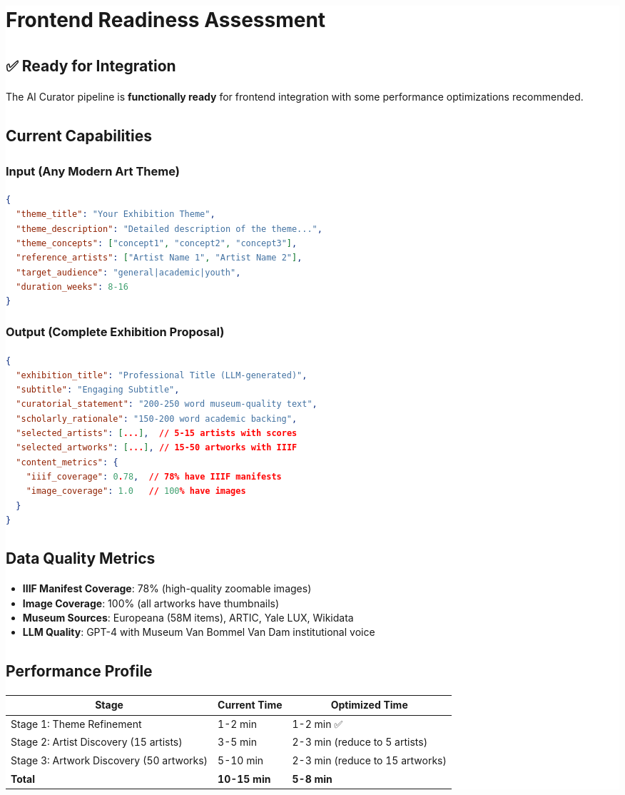 # Frontend Readiness Assessment

## ✅ Ready for Integration

The AI Curator pipeline is **functionally ready** for frontend integration with some performance optimizations recommended.

## Current Capabilities

### Input (Any Modern Art Theme)
```json
{
  "theme_title": "Your Exhibition Theme",
  "theme_description": "Detailed description of the theme...",
  "theme_concepts": ["concept1", "concept2", "concept3"],
  "reference_artists": ["Artist Name 1", "Artist Name 2"],
  "target_audience": "general|academic|youth",
  "duration_weeks": 8-16
}
```

### Output (Complete Exhibition Proposal)
```json
{
  "exhibition_title": "Professional Title (LLM-generated)",
  "subtitle": "Engaging Subtitle",
  "curatorial_statement": "200-250 word museum-quality text",
  "scholarly_rationale": "150-200 word academic backing",
  "selected_artists": [...],  // 5-15 artists with scores
  "selected_artworks": [...], // 15-50 artworks with IIIF
  "content_metrics": {
    "iiif_coverage": 0.78,  // 78% have IIIF manifests
    "image_coverage": 1.0   // 100% have images
  }
}
```

## Data Quality Metrics

- **IIIF Manifest Coverage**: 78% (high-quality zoomable images)
- **Image Coverage**: 100% (all artworks have thumbnails)
- **Museum Sources**: Europeana (58M items), ARTIC, Yale LUX, Wikidata
- **LLM Quality**: GPT-4 with Museum Van Bommel Van Dam institutional voice

## Performance Profile

| Stage | Current Time | Optimized Time |
|-------|-------------|----------------|
| Stage 1: Theme Refinement | 1-2 min | 1-2 min ✅ |
| Stage 2: Artist Discovery (15 artists) | 3-5 min | 2-3 min (reduce to 5 artists) |
| Stage 3: Artwork Discovery (50 artworks) | 5-10 min | 2-3 min (reduce to 15 artworks) |
| **Total** | **10-15 min** | **5-8 min** |
